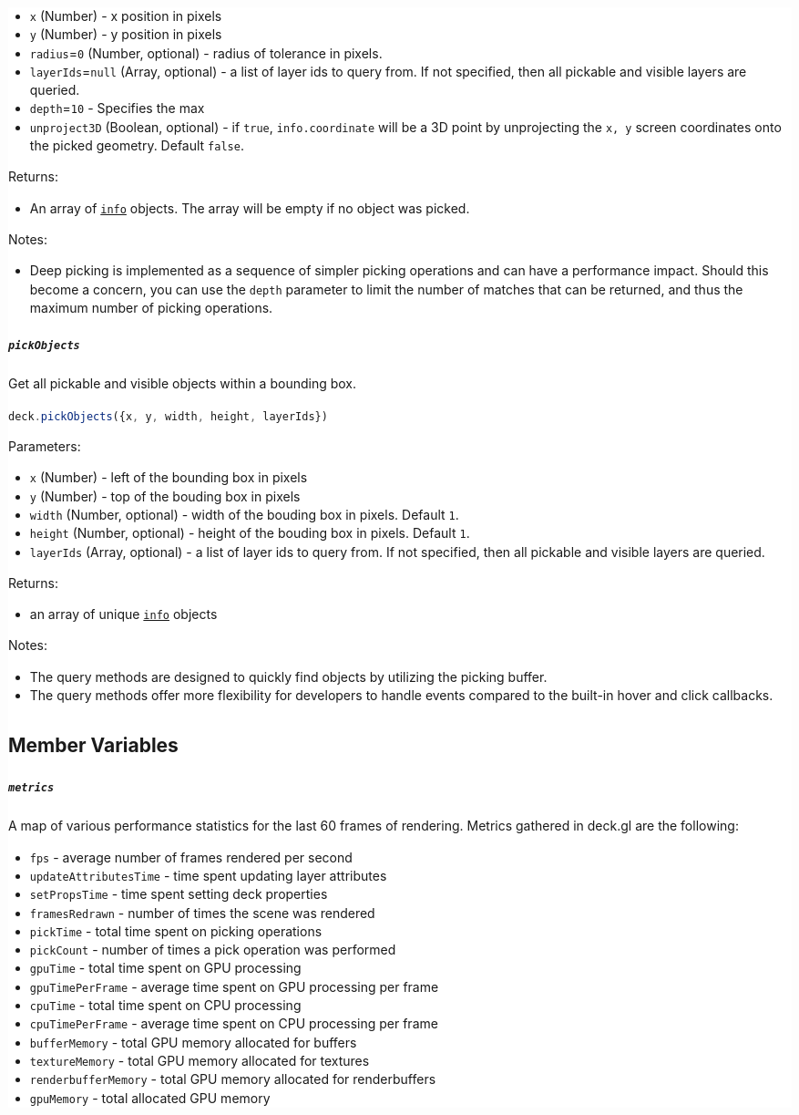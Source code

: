 * `x` (Number) - x position in pixels
* `y` (Number) - y position in pixels
* `radius`=`0` (Number, optional) - radius of tolerance in pixels.
* `layerIds`=`null` (Array, optional) - a list of layer ids to query from. If not specified, then all pickable and visible layers are queried.
* `depth`=`10` - Specifies the max
* `unproject3D` (Boolean, optional) - if `true`, `info.coordinate` will be a 3D point by unprojecting the `x, y` screen coordinates onto the picked geometry. Default `false`.

Returns:

* An array of [`info`](/docs/developer-guide/interactivity.md#the-picking-info-object) objects. The array will be empty if no object was picked.

Notes:

* Deep picking is implemented as a sequence of simpler picking operations and can have a performance impact. Should this become a concern, you can use the `depth` parameter to limit the number of matches that can be returned, and thus the maximum number of picking operations.


##### `pickObjects`

Get all pickable and visible objects within a bounding box.

```js
deck.pickObjects({x, y, width, height, layerIds})
```

Parameters:

* `x` (Number) - left of the bounding box in pixels
* `y` (Number) - top of the bouding box in pixels
* `width` (Number, optional) - width of the bouding box in pixels. Default `1`.
* `height` (Number, optional) - height of the bouding box in pixels. Default `1`.
* `layerIds` (Array, optional) - a list of layer ids to query from. If not specified, then all pickable and visible layers are queried.

Returns:

* an array of unique [`info`](/docs/developer-guide/interactivity.md#the-picking-info-object) objects

Notes:

* The query methods are designed to quickly find objects by utilizing the picking buffer.
* The query methods offer more flexibility for developers to handle events compared to the built-in hover and click callbacks.


## Member Variables

##### `metrics`

A map of various performance statistics for the last 60 frames of rendering. Metrics gathered in deck.gl are the following:

- `fps` - average number of frames rendered per second
- `updateAttributesTime` - time spent updating layer attributes
- `setPropsTime` - time spent setting deck properties
- `framesRedrawn` - number of times the scene was rendered
- `pickTime` - total time spent on picking operations
- `pickCount` - number of times a pick operation was performed
- `gpuTime` - total time spent on GPU processing
- `gpuTimePerFrame` - average time spent on GPU processing per frame
- `cpuTime` - total time spent on CPU processing
- `cpuTimePerFrame` - average time spent on CPU processing per frame
- `bufferMemory` - total GPU memory allocated for buffers
- `textureMemory` - total GPU memory allocated for textures
- `renderbufferMemory` - total GPU memory allocated for renderbuffers
- `gpuMemory` - total allocated GPU memory